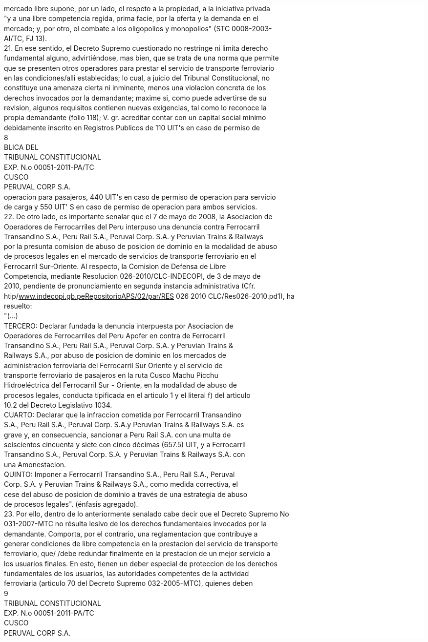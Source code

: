 mercado libre supone, por un lado, el respeto a la propiedad, a la iniciativa privada  
"y a una libre competencia regida, prima facie, por la oferta y la demanda en el  
mercado; y, por otro, el combate a los oligopolios y monopolios" (STC 0008-2003-  
AI/TC, FJ 13).  
21. En ese sentido, el Decreto Supremo cuestionado no restringe ni limita derecho  
fundamental alguno, advirtiéndose, mas bien, que se trata de una norma que permite  
que se presenten otros operadores para prestar el servicio de transporte ferroviario  
en las condiciones/alli establecidas; lo cual, a juicio del Tribunal Constitucional, no  
constituye una amenaza cierta ni inminente, menos una violacion concreta de los  
derechos invocados por la demandante; maxime si, como puede advertirse de su  
revision, algunos requisitos contienen nuevas exigencias, tal como lo reconoce la  
propia demandante (folio 118); V. gr. acreditar contar con un capital social minimo  
debidamente inscrito en Registros Publicos de 110 UIT's en caso de permiso de  
8  
BLICA DEL  
TRIBUNAL CONSTITUCIONAL  
EXP. N.o 00051-2011-PA/TC  
CUSCO  
PERUVAL CORP S.A.  
operacion para pasajeros, 440 UIT's en caso de permiso de operacion para servicio  
de carga y 550 UIT' S en caso de permiso de operacion para ambos servicios.  
22. De otro lado, es importante senalar que el 7 de mayo de 2008, la Asociacion de  
Operadores de Ferrocarriles del Peru interpuso una denuncia contra Ferrocarril  
Transandino S.A., Peru Rail S.A., Peruval Corp. S.A. y Peruvian Trains & Railways  
por la presunta comision de abuso de posicion de dominio en la modalidad de abuso  
de procesos legales en el mercado de servicios de transporte ferroviario en el  
Ferrocarril Sur-Oriente. Al respecto, la Comision de Defensa de Libre  
Competencia, mediante Resolucion 026-2010/CLC-INDECOPI, de 3 de mayo de  
2010, pendiente de pronunciamiento en segunda instancia administrativa (Cfr.  
htip/www.indecopi.gb.peRepositorioAPS/02/par/RES 026 2010 CLC/Res026-2010.pd1), ha  
resuelto:  
"(...)  
TERCERO: Declarar fundada la denuncia interpuesta por Asociacion de  
Operadores de Ferrocarriles del Peru Apofer en contra de Ferrocarril  
Transandino S.A., Peru Rail S.A., Peruval Corp. S.A. y Peruvian Trains &  
Railways S.A., por abuso de posicion de dominio en los mercados de  
administracion ferroviaria del Ferrocarril Sur Oriente y el servicio de  
transporte ferroviario de pasajeros en la ruta Cusco Machu Picchu  
Hidroeléctrica del Ferrocarril Sur - Oriente, en la modalidad de abuso de  
procesos legales, conducta tipificada en el articulo 1 y el literal f) del articulo  
10.2 del Decreto Legislativo 1034.  
CUARTO: Declarar que la infraccion cometida por Ferrocarril Transandino  
S.A., Peru Rail S.A., Peruval Corp. S.A.y Peruvian Trains & Railways S.A. es  
grave y, en consecuencia, sancionar a Peru Rail S.A. con una multa de  
seiscientos cincuenta y siete con cinco décimas (657.5) UIT, y a Ferrocarril  
Transandino S.A., Peruval Corp. S.A. y Peruvian Trains & Railways S.A. con  
una Amonestacion.  
QUINTO: Imponer a Ferrocarril Transandino S.A., Peru Rail S.A., Peruval  
Corp. S.A. y Peruvian Trains & Railways S.A., como medida correctiva, el  
cese del abuso de posicion de dominio a través de una estrategia de abuso  
de procesos legales". (énfasis agregado).  
23. Por ello, dentro de lo anteriormente senalado cabe decir que el Decreto Supremo No  
031-2007-MTC no résulta lesivo de los derechos fundamentales invocados por la  
demandante. Comporta, por el contrario, una reglamentacion que contribuye a  
generar condiciones de libre competencia en la prestacion del servicio de transporte  
ferroviario, que/ /debe redundar finalmente en la prestacion de un mejor servicio a  
los usuarios finales. En esto, tienen un deber especial de proteccion de los derechos  
fundamentales de los usuarios, las autoridades competentes de la actividad  
ferroviaria (articulo 70 del Decreto Supremo 032-2005-MTC), quienes deben  
9  
TRIBUNAL CONSTITUCIONAL  
EXP. N.o 00051-2011-PA/TC  
CUSCO  
PERUVAL CORP S.A.  